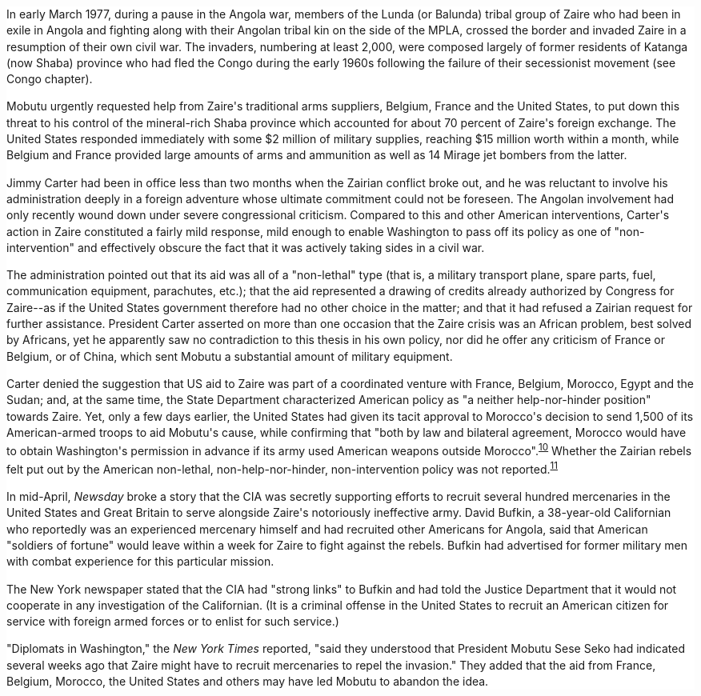 In early March 1977, during a pause in the Angola war, members of the Lunda (or Balunda) tribal group of Zaire who had been in exile in Angola and fighting along with their Angolan tribal kin on the side of the MPLA, crossed the border and invaded Zaire in a resumption of their own civil war. The invaders, numbering at least 2,000, were composed largely of former residents of Katanga (now Shaba) province who had fled the Congo during the early 1960s following the failure of their secessionist movement (see Congo chapter).

Mobutu urgently requested help from Zaire's traditional arms suppliers, Belgium, France and the United States, to put down this threat to his control of the mineral-rich Shaba province which accounted for about 70 percent of Zaire's foreign exchange. The United States responded immediately with some $2 million of military supplies, reaching $15 million worth within a month, while Belgium and France provided large amounts of arms and ammunition as well as 14 Mirage jet bombers from the latter.

Jimmy Carter had been in office less than two months when the Zairian conflict broke out, and he was reluctant to involve his administration deeply in a foreign adventure whose ultimate commitment could not be foreseen. The Angolan involvement had only recently wound down under severe congressional criticism. Compared to this and other American interventions, Carter's action in Zaire constituted a fairly mild response, mild enough to enable Washington to pass off its policy as one of "non-intervention" and effectively obscure the fact that it was actively taking sides in a civil war.

The administration pointed out that its aid was all of a "non-lethal" type (that is, a military transport plane, spare parts, fuel, communication equipment, parachutes, etc.); that the aid represented a drawing of credits already authorized by Congress for Zaire--as if the United States government therefore had no other choice in the matter; and that it had refused a Zairian request for further assistance. President Carter asserted on more than one occasion that the Zaire crisis was an African problem, best solved by Africans, yet he apparently saw no contradiction to this thesis in his own policy, nor did he offer any criticism of France or Belgium, or of China, which sent Mobutu a substantial amount of military equipment.

Carter denied the suggestion that US aid to Zaire was part of a coordinated venture with France, Belgium, Morocco, Egypt and the Sudan; and, at the same time, the State Department characterized American policy as "a neither help-nor-hinder position" towards Zaire. Yet, only a few days earlier, the United States had given its tacit approval to Morocco's decision to send 1,500 of its American-armed troops to aid Mobutu's cause, while confirming that "both by law and bilateral agreement, Morocco would have to obtain Washington's permission in advance if its army used American weapons outside Morocco".<sup id="t10">[10](#f10)</sup> Whether the Zairian rebels felt put out by the American non-lethal, non-help-nor-hinder, non-intervention policy was not reported.<sup id="t11">[11](#f11)</sup>

In mid-April, *Newsday* broke a story that the CIA was secretly supporting efforts to recruit several hundred mercenaries in the United States and Great Britain to serve alongside Zaire's notoriously ineffective army. David Bufkin, a 38-year-old Californian who reportedly was an experienced mercenary himself and had recruited other Americans for Angola, said that American "soldiers of fortune" would leave within a week for Zaire to fight against the rebels. Bufkin had advertised for former military men with combat experience for this particular mission.

The New York newspaper stated that the CIA had "strong links" to Bufkin and had told the Justice Department that it would not cooperate in any investigation of the Californian. (It is a criminal offense in the United States to recruit an American citizen for service with foreign armed forces or to enlist for such service.)

"Diplomats in Washington," the *New York Times* reported, "said they understood that President Mobutu Sese Seko had indicated several weeks ago that Zaire might have to recruit mercenaries to repel the invasion." They added that the aid from France, Belgium, Morocco, the United States and others may have led Mobutu to abandon the idea.
